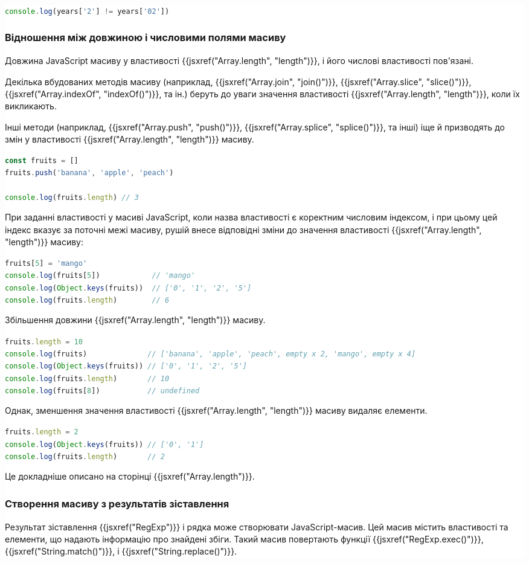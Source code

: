 ```js
console.log(years['2'] != years['02'])
```

### Відношення між довжиною і числовими полями масиву

Довжина JavaScript масиву у властивості {{jsxref("Array.length", "length")}}, і його числові властивості пов'язані.

Декілька вбудованих методів масиву (наприклад, {{jsxref("Array.join", "join()")}}, {{jsxref("Array.slice", "slice()")}}, {{jsxref("Array.indexOf", "indexOf()")}}, та ін.) беруть до уваги значення властивості {{jsxref("Array.length", "length")}}, коли їх викликають.

Інші методи (наприклад, {{jsxref("Array.push", "push()")}}, {{jsxref("Array.splice", "splice()")}}, та інші) іще й призводять до змін у властивості {{jsxref("Array.length", "length")}} масиву.

```js
const fruits = []
fruits.push('banana', 'apple', 'peach')

console.log(fruits.length) // 3
```

При заданні властивості у масиві JavaScript, коли назва властивості є коректним числовим індексом, і при цьому цей індекс вказує за поточні межі масиву, рушій внесе відповідні зміни до значення властивості {{jsxref("Array.length", "length")}} масиву:

```js
fruits[5] = 'mango'
console.log(fruits[5])            // 'mango'
console.log(Object.keys(fruits))  // ['0', '1', '2', '5']
console.log(fruits.length)        // 6
```

Збільшення довжини {{jsxref("Array.length", "length")}} масиву.

```js
fruits.length = 10
console.log(fruits)              // ['banana', 'apple', 'peach', empty x 2, 'mango', empty x 4]
console.log(Object.keys(fruits)) // ['0', '1', '2', '5']
console.log(fruits.length)       // 10
console.log(fruits[8])           // undefined
```

Однак, зменшення значення властивості {{jsxref("Array.length", "length")}} масиву видаляє елементи.

```js
fruits.length = 2
console.log(Object.keys(fruits)) // ['0', '1']
console.log(fruits.length)       // 2
```

Це докладніше описано на сторінці {{jsxref("Array.length")}}.

### Створення масиву з результатів зіставлення

Результат зіставлення {{jsxref("RegExp")}} і рядка може створювати JavaScript-масив. Цей масив містить властивості та елементи, що надають інформацію про знайдені збіги. Такий масив повертають функції {{jsxref("RegExp.exec()")}}, {{jsxref("String.match()")}}, і {{jsxref("String.replace()")}}.
